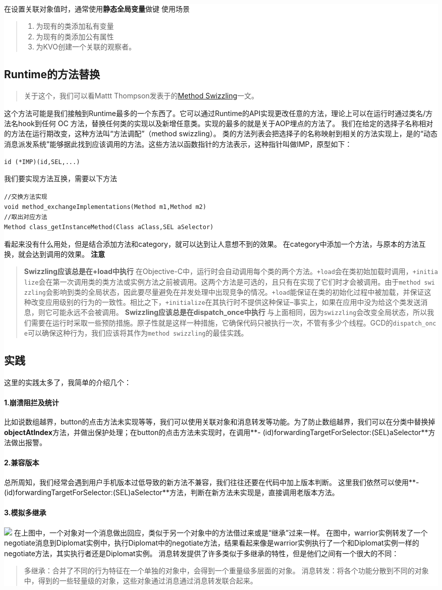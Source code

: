 在设置关联对象值时，通常使用**静态全局变量**做键
使用场景
> 1. 为现有的类添加私有变量
> 2. 为现有的类添加公有属性
> 3. 为KVO创建一个关联的观察者。

## Runtime的方法替换

> 关于这个，我们可以看Mattt Thompson发表于的[Method Swizzling](http://nshipster.com/method-swizzling/)一文。

这个方法可能是我们接触到Runtime最多的一个东西了。它可以通过Runtime的API实现更改任意的方法，理论上可以在运行时通过类名/方法名hook到任何 OC 方法，替换任何类的实现以及新增任意类。实现的最多的就是关于AOP埋点的方法了。
我们在给定的选择子名称相对的方法在运行期改变，这种方法叫“方法调配”（method swizzling）。
类的方法列表会把选择子的名称映射到相关的方法实现上，是的“动态消息派发系统”能够据此找到应该调用的方法。这些方法以函数指针的方法表示，这种指针叫做IMP，原型如下：

```
id (*IMP)(id,SEL,...)
```
我们要实现方法互换，需要以下方法

```
//交换方法实现
void method_exchangeImplementations(Method m1,Method m2)
//取出对应方法
Method class_getInstanceMethod(Class aClass,SEL aSelector)
```
看起来没有什么用处，但是结合添加方法和category，就可以达到让人意想不到的效果。
在category中添加一个方法，与原本的方法互换，就会达到调用的效果。
**注意**

> **Swizzling应该总是在+load中执行**
在Objective-C中，运行时会自动调用每个类的两个方法。`+load`会在类初始加载时调用，`+initialize`会在第一次调用类的类方法或实例方法之前被调用。这两个方法是可选的，且只有在实现了它们时才会被调用。由于`method swizzling`会影响到类的全局状态，因此要尽量避免在并发处理中出现竞争的情况。`+load`能保证在类的初始化过程中被加载，并保证这种改变应用级别的行为的一致性。相比之下，`+initialize`在其执行时不提供这种保证–事实上，如果在应用中没为给这个类发送消息，则它可能永远不会被调用。
 **Swizzling应该总是在dispatch_once中执行**
与上面相同，因为`swizzling`会改变全局状态，所以我们需要在运行时采取一些预防措施。原子性就是这样一种措施，它确保代码只被执行一次，不管有多少个线程。GCD的`dispatch_once`可以确保这种行为，我们应该将其作为`method swizzling`的最佳实践。

## 实践
这里的实践太多了，我简单的介绍几个：
#### 1.崩溃阻拦及统计
比如说数组越界，button的点击方法未实现等等，我们可以使用关联对象和消息转发等功能。为了防止数组越界，我们可以在分类中替换掉**objectAtIndex**方法，并做出保护处理；在button的点击方法未实现时，在调用**- (id)forwardingTargetForSelector:(SEL)aSelector**方法做出报警。
#### 2.兼容版本
总所周知，我们经常会遇到用户手机版本过低导致的新方法不兼容，我们往往还要在代码中加上版本判断。
这里我们依然可以使用**- (id)forwardingTargetForSelector:(SEL)aSelector**方法，判断在新方法未实现是，直接调用老版本方法。
#### 3.模拟多继承
![](http://upload-images.jianshu.io/upload_images/1342490-722dfac6a1fd23c3?imageMogr2/auto-orient/strip%7CimageView2/2/w/1240)
在上图中，一个对象对一个消息做出回应，类似于另一个对象中的方法借过来或是“继承”过来一样。 在图中，warrior实例转发了一个negotiate消息到Diplomat实例中，执行Diplomat中的negotiate方法，结果看起来像是warrior实例执行了一个和Diplomat实例一样的negotiate方法，其实执行者还是Diplomat实例。
消息转发提供了许多类似于多继承的特性，但是他们之间有一个很大的不同：
> 多继承：合并了不同的行为特征在一个单独的对象中，会得到一个重量级多层面的对象。
消息转发：将各个功能分散到不同的对象中，得到的一些轻量级的对象，这些对象通过消息通过消息转发联合起来。
